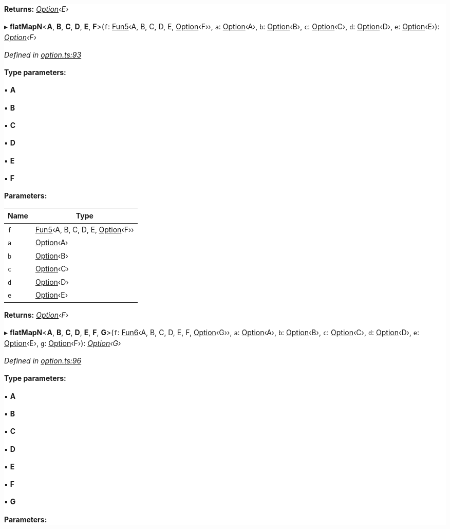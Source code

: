 **Returns:** *[Option](_option_.md#option)‹E›*

▸ **flatMapN**<**A**, **B**, **C**, **D**, **E**, **F**>(`f`: [Fun5](_types_functions_.md#fun5)‹A, B, C, D, E, [Option](_option_.md#option)‹F››, `a`: [Option](_option_.md#option)‹A›, `b`: [Option](_option_.md#option)‹B›, `c`: [Option](_option_.md#option)‹C›, `d`: [Option](_option_.md#option)‹D›, `e`: [Option](_option_.md#option)‹E›): *[Option](_option_.md#option)‹F›*

*Defined in [option.ts:93](https://github.com/fponticelli/tempo/blob/master/std/src/option.ts#L93)*

**Type parameters:**

▪ **A**

▪ **B**

▪ **C**

▪ **D**

▪ **E**

▪ **F**

**Parameters:**

Name | Type |
------ | ------ |
`f` | [Fun5](_types_functions_.md#fun5)‹A, B, C, D, E, [Option](_option_.md#option)‹F›› |
`a` | [Option](_option_.md#option)‹A› |
`b` | [Option](_option_.md#option)‹B› |
`c` | [Option](_option_.md#option)‹C› |
`d` | [Option](_option_.md#option)‹D› |
`e` | [Option](_option_.md#option)‹E› |

**Returns:** *[Option](_option_.md#option)‹F›*

▸ **flatMapN**<**A**, **B**, **C**, **D**, **E**, **F**, **G**>(`f`: [Fun6](_types_functions_.md#fun6)‹A, B, C, D, E, F, [Option](_option_.md#option)‹G››, `a`: [Option](_option_.md#option)‹A›, `b`: [Option](_option_.md#option)‹B›, `c`: [Option](_option_.md#option)‹C›, `d`: [Option](_option_.md#option)‹D›, `e`: [Option](_option_.md#option)‹E›, `g`: [Option](_option_.md#option)‹F›): *[Option](_option_.md#option)‹G›*

*Defined in [option.ts:96](https://github.com/fponticelli/tempo/blob/master/std/src/option.ts#L96)*

**Type parameters:**

▪ **A**

▪ **B**

▪ **C**

▪ **D**

▪ **E**

▪ **F**

▪ **G**

**Parameters:**
